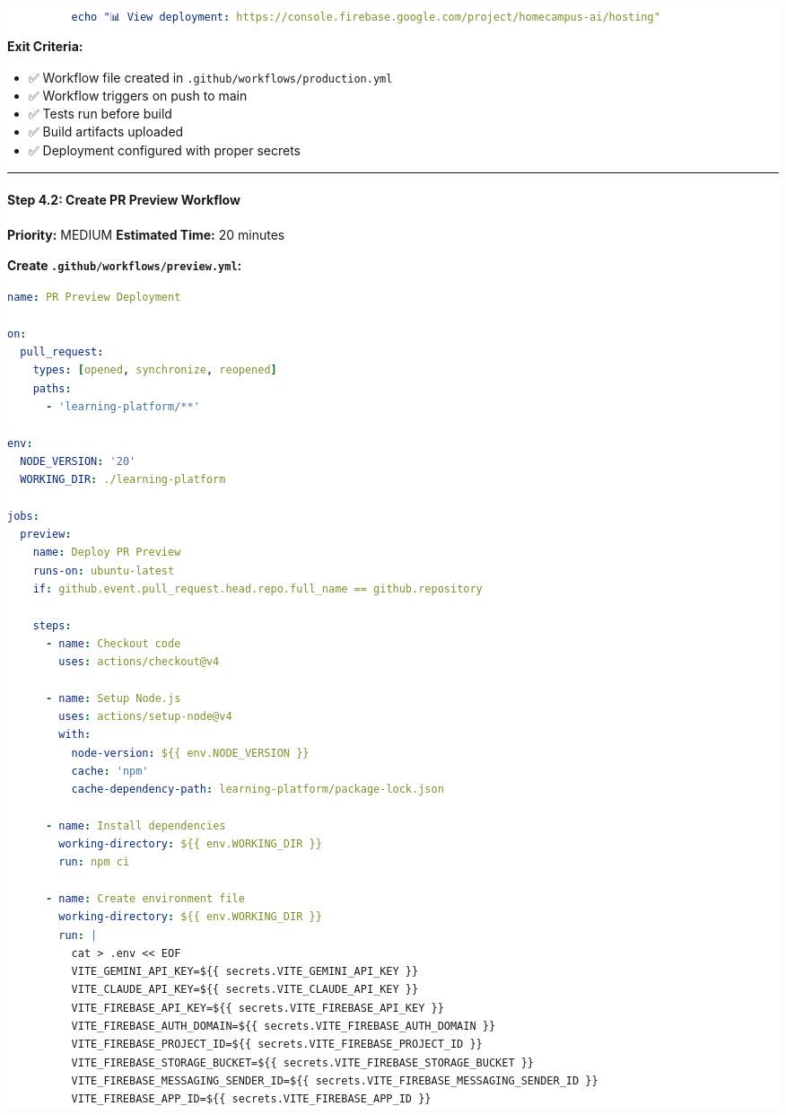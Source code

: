 ```yaml
          echo "📊 View deployment: https://console.firebase.google.com/project/homecampus-ai/hosting"
```

**Exit Criteria:**
- ✅ Workflow file created in `.github/workflows/production.yml`
- ✅ Workflow triggers on push to main
- ✅ Tests run before build
- ✅ Build artifacts uploaded
- ✅ Deployment configured with proper secrets

---

#### Step 4.2: Create PR Preview Workflow
**Priority:** MEDIUM
**Estimated Time:** 20 minutes

**Create `.github/workflows/preview.yml`:**
```yaml
name: PR Preview Deployment

on:
  pull_request:
    types: [opened, synchronize, reopened]
    paths:
      - 'learning-platform/**'

env:
  NODE_VERSION: '20'
  WORKING_DIR: ./learning-platform

jobs:
  preview:
    name: Deploy PR Preview
    runs-on: ubuntu-latest
    if: github.event.pull_request.head.repo.full_name == github.repository

    steps:
      - name: Checkout code
        uses: actions/checkout@v4

      - name: Setup Node.js
        uses: actions/setup-node@v4
        with:
          node-version: ${{ env.NODE_VERSION }}
          cache: 'npm'
          cache-dependency-path: learning-platform/package-lock.json

      - name: Install dependencies
        working-directory: ${{ env.WORKING_DIR }}
        run: npm ci

      - name: Create environment file
        working-directory: ${{ env.WORKING_DIR }}
        run: |
          cat > .env << EOF
          VITE_GEMINI_API_KEY=${{ secrets.VITE_GEMINI_API_KEY }}
          VITE_CLAUDE_API_KEY=${{ secrets.VITE_CLAUDE_API_KEY }}
          VITE_FIREBASE_API_KEY=${{ secrets.VITE_FIREBASE_API_KEY }}
          VITE_FIREBASE_AUTH_DOMAIN=${{ secrets.VITE_FIREBASE_AUTH_DOMAIN }}
          VITE_FIREBASE_PROJECT_ID=${{ secrets.VITE_FIREBASE_PROJECT_ID }}
          VITE_FIREBASE_STORAGE_BUCKET=${{ secrets.VITE_FIREBASE_STORAGE_BUCKET }}
          VITE_FIREBASE_MESSAGING_SENDER_ID=${{ secrets.VITE_FIREBASE_MESSAGING_SENDER_ID }}
          VITE_FIREBASE_APP_ID=${{ secrets.VITE_FIREBASE_APP_ID }}
```